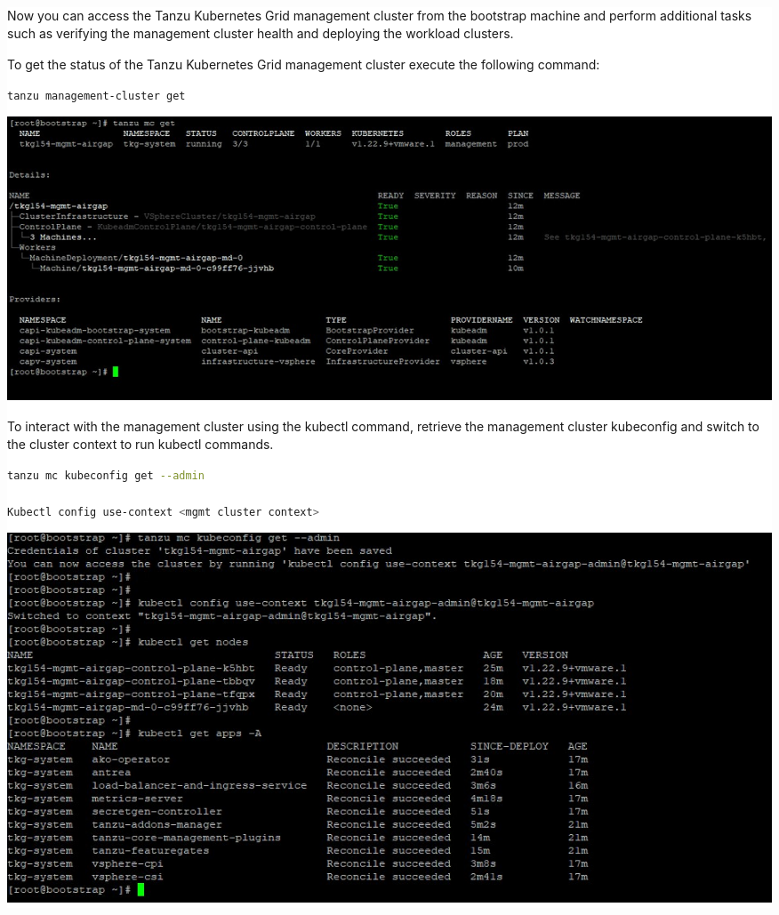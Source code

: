 Now you can access the Tanzu Kubernetes Grid management cluster from the bootstrap machine and perform additional tasks such as verifying the management cluster health and deploying the workload clusters.

To get the status of the Tanzu Kubernetes Grid management cluster execute the following command:

```bash
tanzu management-cluster get
```

![TKG management cluster status](img/tkg-airgap-vsphere-deploy/mgmt-cluster-status.jpg)

To interact with the management cluster using the kubectl command, retrieve the management cluster kubeconfig and switch to the cluster context to run kubectl commands.

```bash
tanzu mc kubeconfig get --admin

Kubectl config use-context <mgmt cluster context>
```

![Get Kubeconfig and switch context](img/tkg-airgap-vsphere-deploy/connect-mgmt-cluster.jpg)
